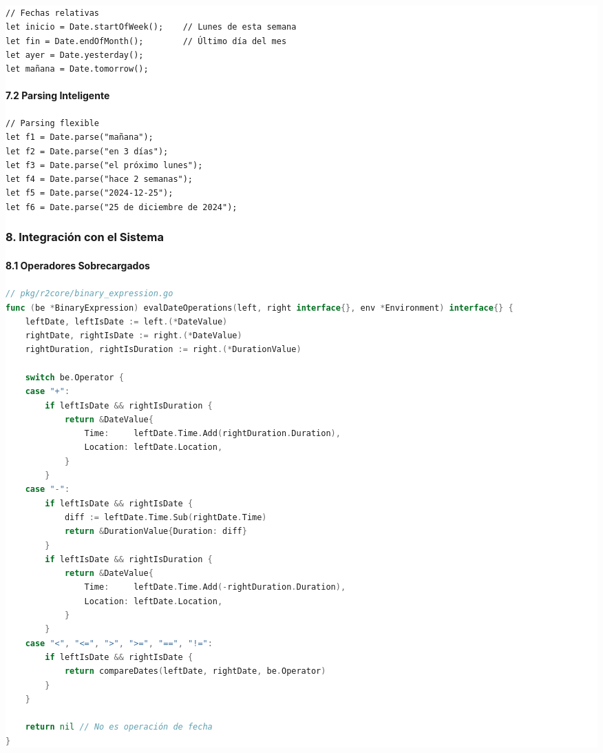 ```r2
// Fechas relativas
let inicio = Date.startOfWeek();    // Lunes de esta semana
let fin = Date.endOfMonth();        // Último día del mes
let ayer = Date.yesterday();
let mañana = Date.tomorrow();
```

#### 7.2 Parsing Inteligente
```r2
// Parsing flexible
let f1 = Date.parse("mañana");
let f2 = Date.parse("en 3 días");
let f3 = Date.parse("el próximo lunes");
let f4 = Date.parse("hace 2 semanas");
let f5 = Date.parse("2024-12-25");
let f6 = Date.parse("25 de diciembre de 2024");
```

### 8. Integración con el Sistema

#### 8.1 Operadores Sobrecargados
```go
// pkg/r2core/binary_expression.go
func (be *BinaryExpression) evalDateOperations(left, right interface{}, env *Environment) interface{} {
    leftDate, leftIsDate := left.(*DateValue)
    rightDate, rightIsDate := right.(*DateValue)
    rightDuration, rightIsDuration := right.(*DurationValue)
    
    switch be.Operator {
    case "+":
        if leftIsDate && rightIsDuration {
            return &DateValue{
                Time:     leftDate.Time.Add(rightDuration.Duration),
                Location: leftDate.Location,
            }
        }
    case "-":
        if leftIsDate && rightIsDate {
            diff := leftDate.Time.Sub(rightDate.Time)
            return &DurationValue{Duration: diff}
        }
        if leftIsDate && rightIsDuration {
            return &DateValue{
                Time:     leftDate.Time.Add(-rightDuration.Duration),
                Location: leftDate.Location,
            }
        }
    case "<", "<=", ">", ">=", "==", "!=":
        if leftIsDate && rightIsDate {
            return compareDates(leftDate, rightDate, be.Operator)
        }
    }
    
    return nil // No es operación de fecha
}
```
